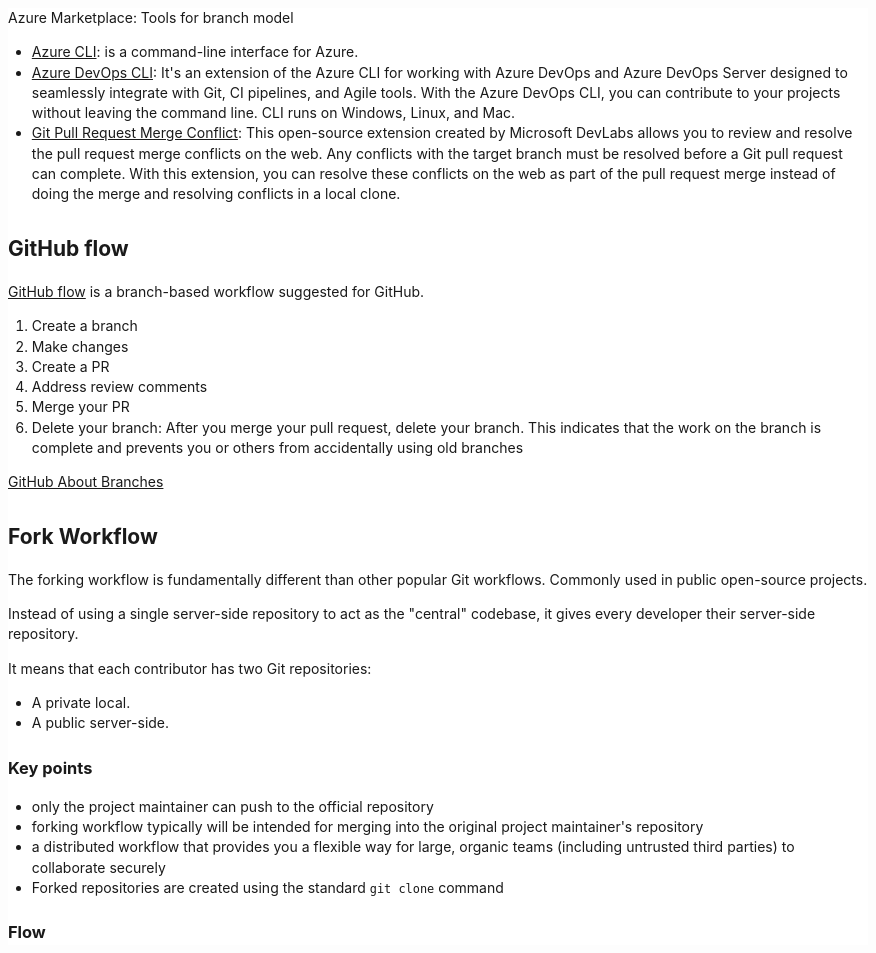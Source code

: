 Azure Marketplace: Tools for branch model

- [Azure CLI](https://learn.microsoft.com/en-us/cli/azure/install-azure-cli): is a command-line interface for Azure.
- [Azure DevOps CLI](https://learn.microsoft.com/en-us/azure/devops/cli): It's an extension of the Azure CLI for working with Azure DevOps and Azure DevOps Server designed to seamlessly integrate with Git, CI pipelines, and Agile tools. With the Azure DevOps CLI, you can contribute to your projects without leaving the command line. CLI runs on Windows, Linux, and Mac.
- [Git Pull Request Merge Conflict](https://marketplace.visualstudio.com/items?itemName=ms-devlabs.conflicts-tab): This open-source extension created by Microsoft DevLabs allows you to review and resolve the pull request merge conflicts on the web. Any conflicts with the target branch must be resolved before a Git pull request can complete. With this extension, you can resolve these conflicts on the web as part of the pull request merge instead of doing the merge and resolving conflicts in a local clone.

## GitHub flow

[GitHub flow](https://docs.github.com/en/get-started/quickstart/github-flow) is a branch-based workflow suggested for GitHub.

1. Create a branch
2. Make changes
3. Create a PR
4. Address review comments
5. Merge your PR
6. Delete your branch: After you merge your pull request, delete your branch. This indicates that the work on the branch is complete and prevents you or others from accidentally using old branches

[GitHub About Branches](https://docs.github.com/en/pull-requests/collaborating-with-pull-requests/proposing-changes-to-your-work-with-pull-requests/about-branches)

## Fork Workflow

The forking workflow is fundamentally different than other popular Git workflows.   Commonly used in public open-source projects.

Instead of using a single server-side repository to act as the "central" codebase, it gives every developer their server-side repository.

It means that each contributor has two Git repositories:

- A private local.
- A public server-side.

### Key points

- only the project maintainer can push to the official repository
- forking workflow typically will be intended for merging into the original project maintainer's repository
- a distributed workflow that provides you a flexible way for large, organic teams (including untrusted third parties) to collaborate securely
- Forked repositories are created using the standard `git clone` command

### Flow
